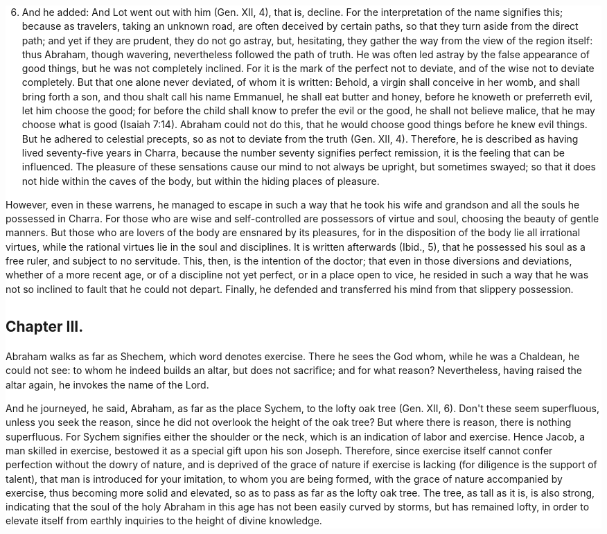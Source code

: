 6. And he added: And Lot went out with him (Gen. XII, 4), that is, decline. For the interpretation of the name signifies this; because as travelers, taking an unknown road, are often deceived by certain paths, so that they turn aside from the direct path; and yet if they are prudent, they do not go astray, but, hesitating, they gather the way from the view of the region itself: thus Abraham, though wavering, nevertheless followed the path of truth. He was often led astray by the false appearance of good things, but he was not completely inclined. For it is the mark of the perfect not to deviate, and of the wise not to deviate completely. But that one alone never deviated, of whom it is written: Behold, a virgin shall conceive in her womb, and shall bring forth a son, and thou shalt call his name Emmanuel, he shall eat butter and honey, before he knoweth or preferreth evil, let him choose the good; for before the child shall know to prefer the evil or the good, he shall not believe malice, that he may choose what is good (Isaiah 7:14). Abraham could not do this, that he would choose good things before he knew evil things. But he adhered to celestial precepts, so as not to deviate from the truth (Gen. XII, 4). Therefore, he is described as having lived seventy-five years in Charra, because the number seventy signifies perfect remission, it is the feeling that can be influenced. The pleasure of these sensations cause our mind to not always be upright, but sometimes swayed; so that it does not hide within the caves of the body, but within the hiding places of pleasure.


However, even in these warrens, he managed to escape in such a way that he took his wife and grandson and all the souls he possessed in Charra. For those who are wise and self-controlled are possessors of virtue and soul, choosing the beauty of gentle manners. But those who are lovers of the body are ensnared by its pleasures, for in the disposition of the body lie all irrational virtues, while the rational virtues lie in the soul and disciplines. It is written afterwards (Ibid., 5), that he possessed his soul as a free ruler, and subject to no servitude. This, then, is the intention of the doctor; that even in those diversions and deviations, whether of a more recent age, or of a discipline not yet perfect, or in a place open to vice, he resided in such a way that he was not so inclined to fault that he could not depart. Finally, he defended and transferred his mind from that slippery possession.


<h2 id='tocuniq16'>Chapter III.</h2>

Abraham walks as far as Shechem, which word denotes exercise. There he sees the God whom, while he was a Chaldean, he could not see: to whom he indeed builds an altar, but does not sacrifice; and for what reason? Nevertheless, having raised the altar again, he invokes the name of the Lord.



And he journeyed, he said, Abraham, as far as the place Sychem, to the lofty oak tree (Gen. XII, 6). Don't these seem superfluous, unless you seek the reason, since he did not overlook the height of the oak tree? But where there is reason, there is nothing superfluous. For Sychem signifies either the shoulder or the neck, which is an indication of labor and exercise. Hence Jacob, a man skilled in exercise, bestowed it as a special gift upon his son Joseph. Therefore, since exercise itself cannot confer perfection without the dowry of nature, and is deprived of the grace of nature if exercise is lacking (for diligence is the support of talent), that man is introduced for your imitation, to whom you are being formed, with the grace of nature accompanied by exercise, thus becoming more solid and elevated, so as to pass as far as the lofty oak tree. The tree, as tall as it is, is also strong, indicating that the soul of the holy Abraham in this age has not been easily curved by storms, but has remained lofty, in order to elevate itself from earthly inquiries to the height of divine knowledge.
